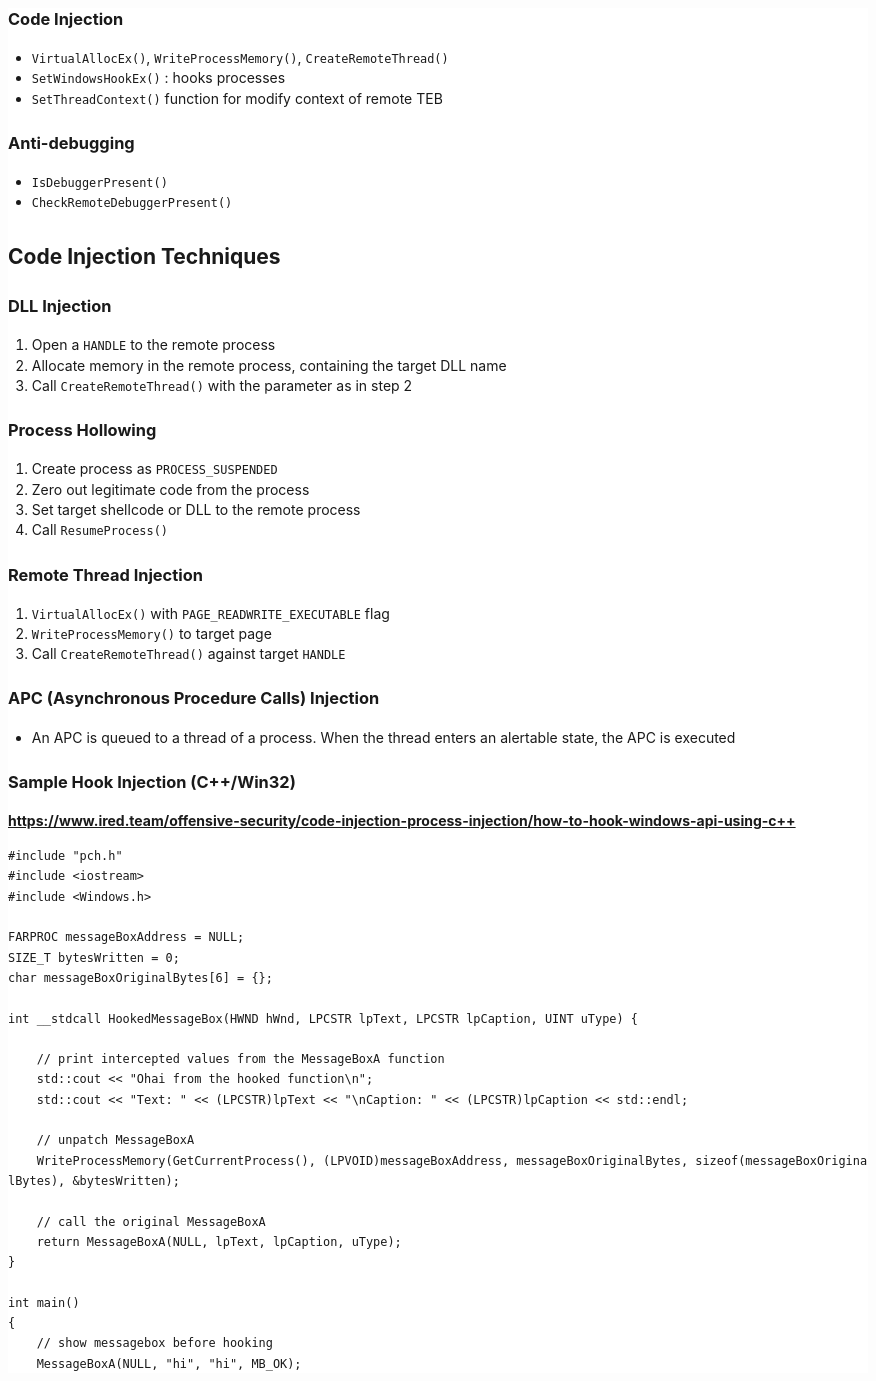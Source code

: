 ### Code Injection
* `VirtualAllocEx()`, `WriteProcessMemory()`, `CreateRemoteThread()`
* `SetWindowsHookEx()` : hooks processes
* `SetThreadContext()` function for modify context of remote TEB

### Anti-debugging
* `IsDebuggerPresent()`
* `CheckRemoteDebuggerPresent()`

## Code Injection Techniques
### DLL Injection
1. Open a `HANDLE` to the remote process
2. Allocate memory in the remote process, containing the target DLL name
3. Call `CreateRemoteThread()` with the parameter as in step 2

### Process Hollowing
1. Create process as `PROCESS_SUSPENDED`
2. Zero out legitimate code from the process
3. Set target shellcode or DLL to the remote process
4. Call `ResumeProcess()`

### Remote Thread Injection
1. `VirtualAllocEx()` with `PAGE_READWRITE_EXECUTABLE` flag
2. `WriteProcessMemory()` to target page
3. Call `CreateRemoteThread()` against target `HANDLE`

### APC (Asynchronous Procedure Calls) Injection
* An APC is queued to a thread of a process. When the thread enters an alertable state, the APC is executed

### Sample Hook Injection (C++/Win32)
__https://www.ired.team/offensive-security/code-injection-process-injection/how-to-hook-windows-api-using-c++__
```
#include "pch.h"
#include <iostream>
#include <Windows.h>

FARPROC messageBoxAddress = NULL;
SIZE_T bytesWritten = 0;
char messageBoxOriginalBytes[6] = {};

int __stdcall HookedMessageBox(HWND hWnd, LPCSTR lpText, LPCSTR lpCaption, UINT uType) {
	
	// print intercepted values from the MessageBoxA function
	std::cout << "Ohai from the hooked function\n";
	std::cout << "Text: " << (LPCSTR)lpText << "\nCaption: " << (LPCSTR)lpCaption << std::endl;
	
	// unpatch MessageBoxA
	WriteProcessMemory(GetCurrentProcess(), (LPVOID)messageBoxAddress, messageBoxOriginalBytes, sizeof(messageBoxOriginalBytes), &bytesWritten);
	
	// call the original MessageBoxA
	return MessageBoxA(NULL, lpText, lpCaption, uType);
}

int main()
{
	// show messagebox before hooking
	MessageBoxA(NULL, "hi", "hi", MB_OK);
```